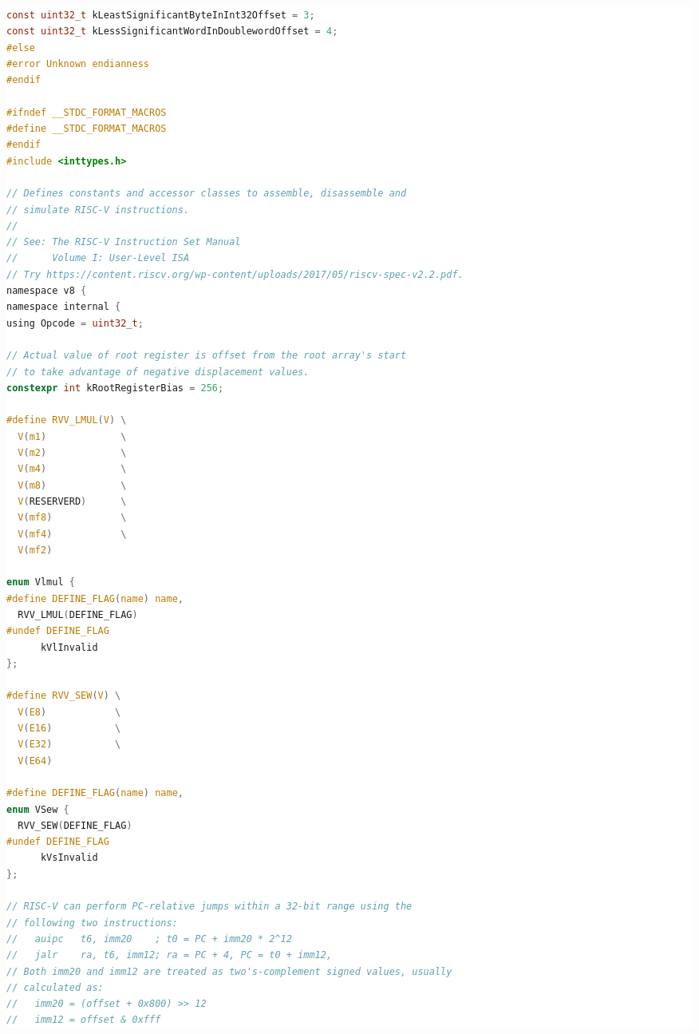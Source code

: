 ```c
const uint32_t kLeastSignificantByteInInt32Offset = 3;
const uint32_t kLessSignificantWordInDoublewordOffset = 4;
#else
#error Unknown endianness
#endif

#ifndef __STDC_FORMAT_MACROS
#define __STDC_FORMAT_MACROS
#endif
#include <inttypes.h>

// Defines constants and accessor classes to assemble, disassemble and
// simulate RISC-V instructions.
//
// See: The RISC-V Instruction Set Manual
//      Volume I: User-Level ISA
// Try https://content.riscv.org/wp-content/uploads/2017/05/riscv-spec-v2.2.pdf.
namespace v8 {
namespace internal {
using Opcode = uint32_t;

// Actual value of root register is offset from the root array's start
// to take advantage of negative displacement values.
constexpr int kRootRegisterBias = 256;

#define RVV_LMUL(V) \
  V(m1)             \
  V(m2)             \
  V(m4)             \
  V(m8)             \
  V(RESERVERD)      \
  V(mf8)            \
  V(mf4)            \
  V(mf2)

enum Vlmul {
#define DEFINE_FLAG(name) name,
  RVV_LMUL(DEFINE_FLAG)
#undef DEFINE_FLAG
      kVlInvalid
};

#define RVV_SEW(V) \
  V(E8)            \
  V(E16)           \
  V(E32)           \
  V(E64)

#define DEFINE_FLAG(name) name,
enum VSew {
  RVV_SEW(DEFINE_FLAG)
#undef DEFINE_FLAG
      kVsInvalid
};

// RISC-V can perform PC-relative jumps within a 32-bit range using the
// following two instructions:
//   auipc   t6, imm20    ; t0 = PC + imm20 * 2^12
//   jalr    ra, t6, imm12; ra = PC + 4, PC = t0 + imm12,
// Both imm20 and imm12 are treated as two's-complement signed values, usually
// calculated as:
//   imm20 = (offset + 0x800) >> 12
//   imm12 = offset & 0xfff
```